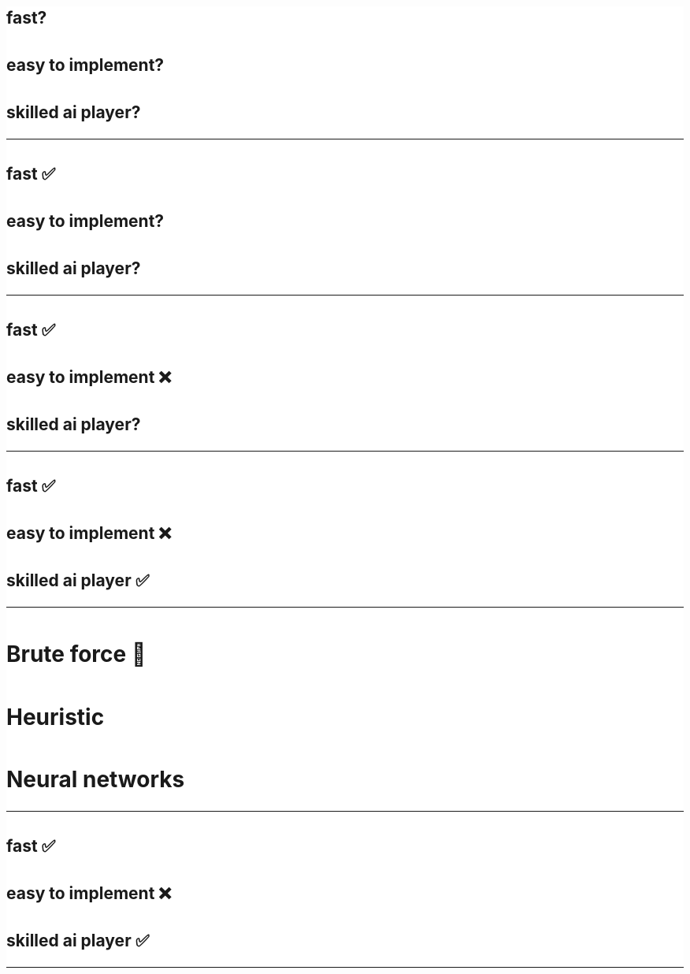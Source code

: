 
## fast?
## __easy to implement?__
## __skilled ai player?__

---

## __fast__ :white_check_mark:
## easy to implement?
## __skilled ai player?__

---

## __fast__ :white_check_mark:
## __easy to implement__ :x:
## skilled ai player?

---

## __fast__ :white_check_mark:
## __easy to implement__ :x:
## __skilled ai player__ :white_check_mark:

---

# __Brute force__ :muscle:
# __Heuristic__
# Neural networks

---

## __fast__ :white_check_mark:
## __easy to implement__ :x:
## __skilled ai player__ :white_check_mark:

---